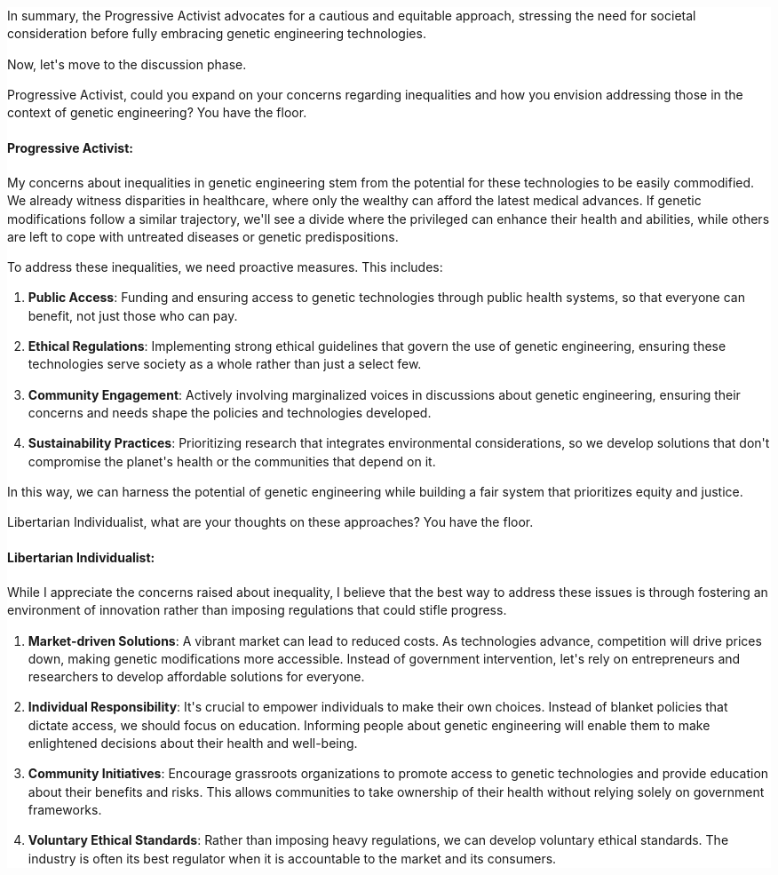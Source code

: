 In summary, the Progressive Activist advocates for a cautious and equitable approach, stressing the need for societal consideration before fully embracing genetic engineering technologies.

Now, let's move to the discussion phase. 

Progressive Activist, could you expand on your concerns regarding inequalities and how you envision addressing those in the context of genetic engineering? You have the floor.

#### Progressive Activist:

My concerns about inequalities in genetic engineering stem from the potential for these technologies to be easily commodified. We already witness disparities in healthcare, where only the wealthy can afford the latest medical advances. If genetic modifications follow a similar trajectory, we'll see a divide where the privileged can enhance their health and abilities, while others are left to cope with untreated diseases or genetic predispositions.

To address these inequalities, we need proactive measures. This includes:

1. **Public Access**: Funding and ensuring access to genetic technologies through public health systems, so that everyone can benefit, not just those who can pay.

2. **Ethical Regulations**: Implementing strong ethical guidelines that govern the use of genetic engineering, ensuring these technologies serve society as a whole rather than just a select few.

3. **Community Engagement**: Actively involving marginalized voices in discussions about genetic engineering, ensuring their concerns and needs shape the policies and technologies developed.

4. **Sustainability Practices**: Prioritizing research that integrates environmental considerations, so we develop solutions that don't compromise the planet's health or the communities that depend on it.

In this way, we can harness the potential of genetic engineering while building a fair system that prioritizes equity and justice. 

Libertarian Individualist, what are your thoughts on these approaches? You have the floor.

#### Libertarian Individualist:

While I appreciate the concerns raised about inequality, I believe that the best way to address these issues is through fostering an environment of innovation rather than imposing regulations that could stifle progress.

1. **Market-driven Solutions**: A vibrant market can lead to reduced costs. As technologies advance, competition will drive prices down, making genetic modifications more accessible. Instead of government intervention, let's rely on entrepreneurs and researchers to develop affordable solutions for everyone.

2. **Individual Responsibility**: It's crucial to empower individuals to make their own choices. Instead of blanket policies that dictate access, we should focus on education. Informing people about genetic engineering will enable them to make enlightened decisions about their health and well-being.

3. **Community Initiatives**: Encourage grassroots organizations to promote access to genetic technologies and provide education about their benefits and risks. This allows communities to take ownership of their health without relying solely on government frameworks.

4. **Voluntary Ethical Standards**: Rather than imposing heavy regulations, we can develop voluntary ethical standards. The industry is often its best regulator when it is accountable to the market and its consumers.
